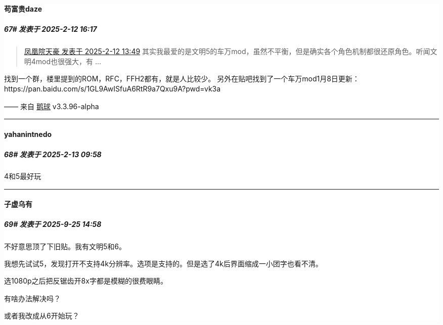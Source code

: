 ####  苟富贵daze  
##### 67#       发表于 2025-2-12 16:17

<blockquote><a href="httphttps://stage1st.com/2b/forum.php?mod=redirect&amp;goto=findpost&amp;pid=67402193&amp;ptid=2245521" target="_blank">凤凰院天豪 发表于 2025-2-12 13:49</a>
其实我最爱的是文明5的车万mod，虽然不平衡，但是确实各个角色机制都很还原角色。听闻文明4mod也很强大，有 ...</blockquote>
找到一个群，楼里提到的ROM，RFC，FFH2都有，就是人比较少。
另外在贴吧找到了一个车万mod1月8日更新：https://pan.baidu.com/s/1GL9AwISfuA6RtR9a7Qxu9A?pwd=vk3a

—— 来自 [鹅球](https://www.pgyer.com/xfPejhuq) v3.3.96-alpha

*****

####  yahanintnedo  
##### 68#       发表于 2025-2-13 09:58

4和5最好玩

*****

####  子虚乌有  
##### 69#       发表于 2025-9-25 14:58

不好意思顶了下旧贴。我有文明5和6。

我想先试试5，发现打开不支持4k分辨率。选项是支持的。但是选了4k后界面缩成一小团字也看不清。

选1080p之后把反锯齿开8x字都是模糊的很费眼睛。

有啥办法解决吗？

或者我改成从6开始玩？

